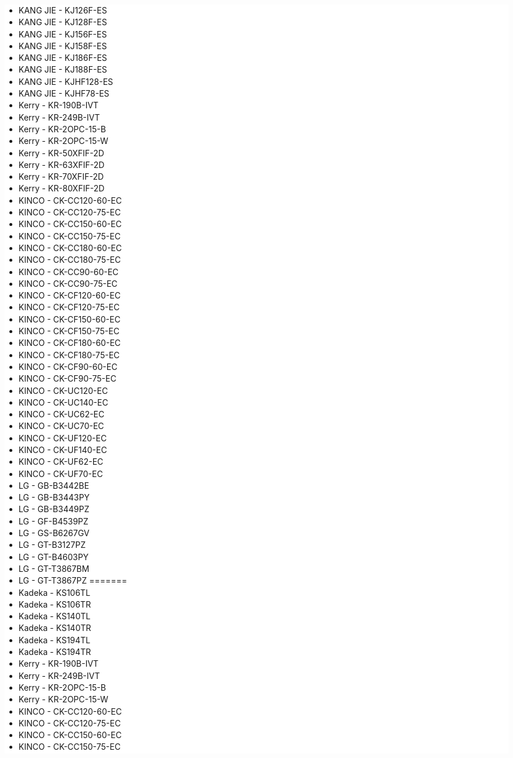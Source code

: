 - KANG JIE  - KJ126F-ES
- KANG JIE  - KJ128F-ES
- KANG JIE  - KJ156F-ES
- KANG JIE  - KJ158F-ES
- KANG JIE  - KJ186F-ES
- KANG JIE  - KJ188F-ES
- KANG JIE  - KJHF128-ES
- KANG JIE  - KJHF78-ES
- Kerry  - KR-190B-IVT
- Kerry  - KR-249B-IVT
- Kerry  - KR-2OPC-15-B
- Kerry  - KR-2OPC-15-W
- Kerry - KR-50XFIF-2D
- Kerry - KR-63XFIF-2D
- Kerry - KR-70XFIF-2D
- Kerry - KR-80XFIF-2D
- KINCO  - CK-CC120-60-EC
- KINCO  - CK-CC120-75-EC
- KINCO  - CK-CC150-60-EC
- KINCO  - CK-CC150-75-EC
- KINCO  - CK-CC180-60-EC
- KINCO  - CK-CC180-75-EC
- KINCO  - CK-CC90-60-EC
- KINCO  - CK-CC90-75-EC
- KINCO  - CK-CF120-60-EC
- KINCO  - CK-CF120-75-EC
- KINCO  - CK-CF150-60-EC
- KINCO  - CK-CF150-75-EC
- KINCO  - CK-CF180-60-EC
- KINCO  - CK-CF180-75-EC
- KINCO  - CK-CF90-60-EC
- KINCO  - CK-CF90-75-EC
- KINCO  - CK-UC120-EC
- KINCO  - CK-UC140-EC
- KINCO  - CK-UC62-EC
- KINCO  - CK-UC70-EC
- KINCO  - CK-UF120-EC
- KINCO  - CK-UF140-EC
- KINCO  - CK-UF62-EC
- KINCO  - CK-UF70-EC
- LG  - GB-B3442BE
- LG  - GB-B3443PY
- LG  - GB-B3449PZ
- LG  - GF-B4539PZ
- LG  - GS-B6267GV
- LG  - GT-B3127PZ
- LG  - GT-B4603PY
- LG  - GT-T3867BM
- LG  - GT-T3867PZ
=======
- Kadeka - KS106TL
- Kadeka - KS106TR
- Kadeka - KS140TL
- Kadeka - KS140TR
- Kadeka - KS194TL
- Kadeka - KS194TR
- Kerry - KR-190B-IVT
- Kerry - KR-249B-IVT
- Kerry - KR-2OPC-15-B
- Kerry - KR-2OPC-15-W
- KINCO - CK-CC120-60-EC
- KINCO - CK-CC120-75-EC
- KINCO - CK-CC150-60-EC
- KINCO - CK-CC150-75-EC